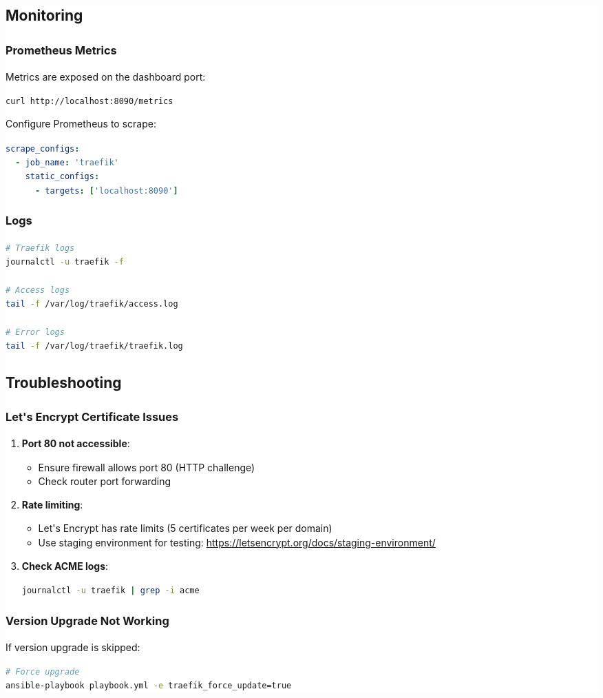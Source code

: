 ## Monitoring

### Prometheus Metrics

Metrics are exposed on the dashboard port:

```bash
curl http://localhost:8090/metrics
```

Configure Prometheus to scrape:

```yaml
scrape_configs:
  - job_name: 'traefik'
    static_configs:
      - targets: ['localhost:8090']
```

### Logs

```bash
# Traefik logs
journalctl -u traefik -f

# Access logs
tail -f /var/log/traefik/access.log

# Error logs
tail -f /var/log/traefik/traefik.log
```

## Troubleshooting

### Let's Encrypt Certificate Issues

1. **Port 80 not accessible**:
   - Ensure firewall allows port 80 (HTTP challenge)
   - Check router port forwarding

2. **Rate limiting**:
   - Let's Encrypt has rate limits (5 certificates per week per domain)
   - Use staging environment for testing: https://letsencrypt.org/docs/staging-environment/

3. **Check ACME logs**:
   ```bash
   journalctl -u traefik | grep -i acme
   ```

### Version Upgrade Not Working

If version upgrade is skipped:

```bash
# Force upgrade
ansible-playbook playbook.yml -e traefik_force_update=true
```
